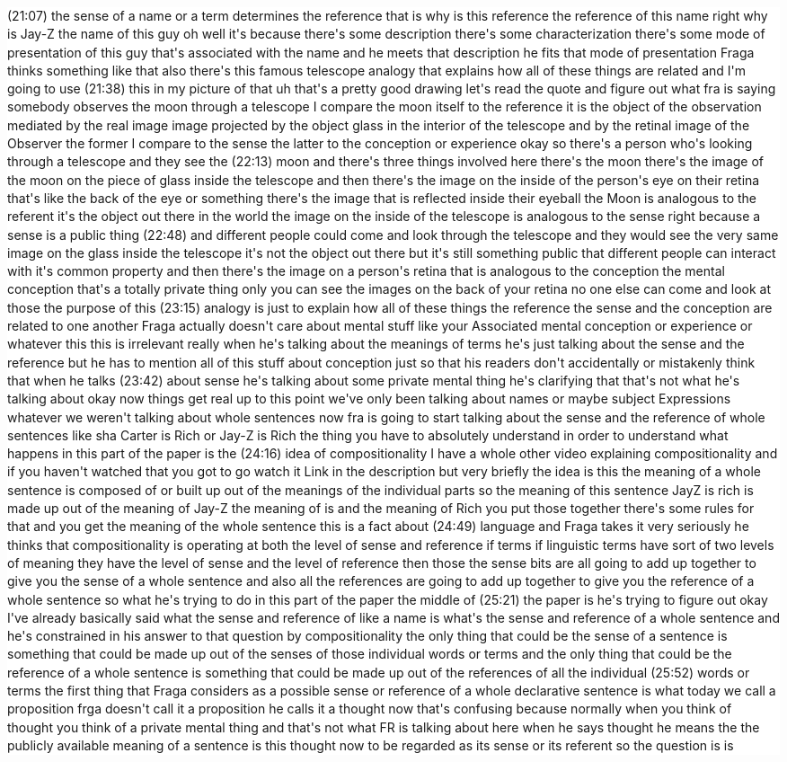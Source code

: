 (21:07) the sense of a name or a term determines the reference that is why is this reference the reference of this name right why is Jay-Z the name of this guy oh well it's because there's some description there's some characterization there's some mode of presentation of this guy that's associated with the name and he meets that description he fits that mode of presentation Fraga thinks something like that also there's this famous telescope analogy that explains how all of these things are related and I'm going to use
(21:38) this in my picture of that uh that's a pretty good drawing let's read the quote and figure out what fra is saying somebody observes the moon through a telescope I compare the moon itself to the reference it is the object of the observation mediated by the real image image projected by the object glass in the interior of the telescope and by the retinal image of the Observer the former I compare to the sense the latter to the conception or experience okay so there's a person who's looking through a telescope and they see the
(22:13) moon and there's three things involved here there's the moon there's the image of the moon on the piece of glass inside the telescope and then there's the image on the inside of the person's eye on their retina that's like the back of the eye or something there's the image that is reflected inside their eyeball the Moon is analogous to the referent it's the object out there in the world the image on the inside of the telescope is analogous to the sense right because a sense is a public thing
(22:48) and different people could come and look through the telescope and they would see the very same image on the glass inside the telescope it's not the object out there but it's still something public that different people can interact with it's common property and then there's the image on a person's retina that is analogous to the conception the mental conception that's a totally private thing only you can see the images on the back of your retina no one else can come and look at those the purpose of this
(23:15) analogy is just to explain how all of these things the reference the sense and the conception are related to one another Fraga actually doesn't care about mental stuff like your Associated mental conception or experience or whatever this this is irrelevant really when he's talking about the meanings of terms he's just talking about the sense and the reference but he has to mention all of this stuff about conception just so that his readers don't accidentally or mistakenly think that when he talks
(23:42) about sense he's talking about some private mental thing he's clarifying that that's not what he's talking about okay now things get real up to this point we've only been talking about names or maybe subject Expressions whatever we weren't talking about whole sentences now fra is going to start talking about the sense and the reference of whole sentences like sha Carter is Rich or Jay-Z is Rich the thing you have to absolutely understand in order to understand what happens in this part of the paper is the
(24:16) idea of compositionality I have a whole other video explaining compositionality and if you haven't watched that you got to go watch it Link in the description but very briefly the idea is this the meaning of a whole sentence is composed of or built up out of the meanings of the individual parts so the meaning of this sentence JayZ is rich is made up out of the meaning of Jay-Z the meaning of is and the meaning of Rich you put those together there's some rules for that and you get the meaning of the whole sentence this is a fact about
(24:49) language and Fraga takes it very seriously he thinks that compositionality is operating at both the level of sense and reference if terms if linguistic terms have sort of two levels of meaning they have the level of sense and the level of reference then those the sense bits are all going to add up together to give you the sense of a whole sentence and also all the references are going to add up together to give you the reference of a whole sentence so what he's trying to do in this part of the paper the middle of
(25:21) the paper is he's trying to figure out okay I've already basically said what the sense and reference of like a name is what's the sense and reference of a whole sentence and he's constrained in his answer to that question by compositionality the only thing that could be the sense of a sentence is something that could be made up out of the senses of those individual words or terms and the only thing that could be the reference of a whole sentence is something that could be made up out of the references of all the individual
(25:52) words or terms the first thing that Fraga considers as a possible sense or reference of a whole declarative sentence is what today we call a proposition frga doesn't call it a proposition he calls it a thought now that's confusing because normally when you think of thought you think of a private mental thing and that's not what FR is talking about here when he says thought he means the the publicly available meaning of a sentence is this thought now to be regarded as its sense or its referent so the question is is
